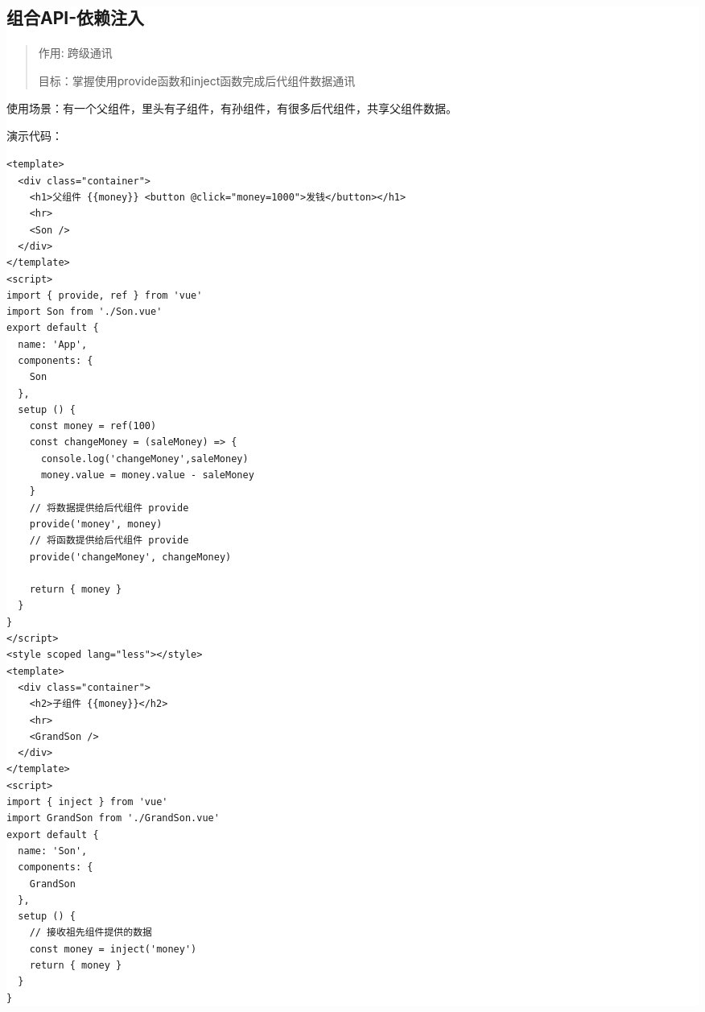 

## 组合API-依赖注入

> 作用: 跨级通讯
>
> 目标：掌握使用provide函数和inject函数完成后代组件数据通讯

使用场景：有一个父组件，里头有子组件，有孙组件，有很多后代组件，共享父组件数据。

演示代码：

```vue
<template>
  <div class="container">
    <h1>父组件 {{money}} <button @click="money=1000">发钱</button></h1>
    <hr>
    <Son />
  </div>
</template>
<script>
import { provide, ref } from 'vue'
import Son from './Son.vue'
export default {
  name: 'App',
  components: {
    Son
  },
  setup () {
    const money = ref(100)
    const changeMoney = (saleMoney) => {
      console.log('changeMoney',saleMoney)
      money.value = money.value - saleMoney
    }
    // 将数据提供给后代组件 provide
    provide('money', money)
    // 将函数提供给后代组件 provide
    provide('changeMoney', changeMoney)

    return { money }
  }
}
</script>
<style scoped lang="less"></style>
<template>
  <div class="container">
    <h2>子组件 {{money}}</h2>
    <hr>
    <GrandSon />
  </div>
</template>
<script>
import { inject } from 'vue'
import GrandSon from './GrandSon.vue'
export default {
  name: 'Son',
  components: {
    GrandSon
  },
  setup () {
    // 接收祖先组件提供的数据
    const money = inject('money')
    return { money }
  }
}
```
